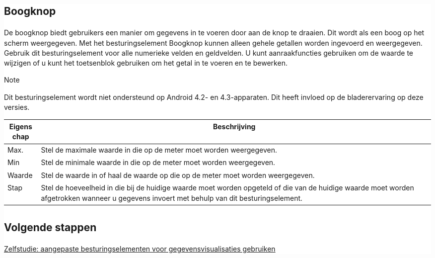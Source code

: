 ## <a name="arc-knob"></a>Boogknop  
 De boogknop biedt gebruikers een manier om gegevens in te voeren door aan de knop te draaien. Dit wordt als een boog op het scherm weergegeven. Met het besturingselement Boogknop kunnen alleen gehele getallen worden ingevoerd en weergegeven. Gebruik dit besturingselement voor alle numerieke velden en geldvelden. U kunt aanraakfuncties gebruiken om de waarde te wijzigen of u kunt het toetsenblok gebruiken om het getal in te voeren en te bewerken.  
  
> [!NOTE]
> Dit besturingselement wordt niet ondersteund op Android 4.2- en 4.3-apparaten. Dit heeft invloed op de bladerervaring op deze versies.  
  
|Eigenschap|Beschrijving|  
|--------------|-----------------|  
|Max.|Stel de maximale waarde in die op de meter moet worden weergegeven.|  
|Min|Stel de minimale waarde in die op de meter moet worden weergegeven.|  
|Waarde|Stel de waarde in of haal de waarde op die op de meter moet worden weergegeven.|  
|Stap|Stel de hoeveelheid in die bij de huidige waarde moet worden opgeteld of die van de huidige waarde moet worden afgetrokken wanneer u gegevens invoert met behulp van dit besturingselement.|  
  
## <a name="next-steps"></a>Volgende stappen
[Zelfstudie: aangepaste besturingselementen voor gegevensvisualisaties gebruiken](use-custom-controls-data-visualizations.md)
